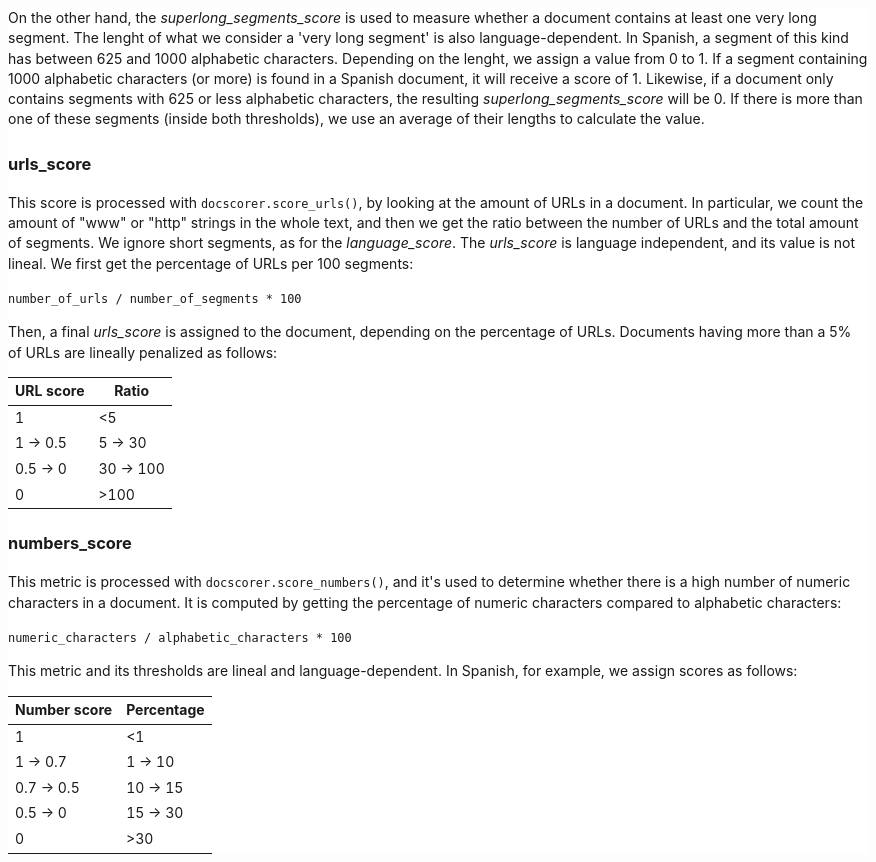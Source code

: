 On the other hand, the _superlong_segments_score_ is used to measure whether a document contains at least one very long segment. The lenght of what we consider a 'very long segment' is also language-dependent. In Spanish, a segment of this kind has between 625 and 1000 alphabetic characters. Depending on the lenght, we assign a value from 0 to 1. If a segment containing 1000 alphabetic characters (or more) is found in a Spanish document, it will receive a score of 1. Likewise, if a document only contains segments with 625 or less alphabetic characters, the resulting _superlong_segments_score_ will be 0. If there is more than one of these segments (inside both thresholds), we use an average of their lengths to calculate the value.

### urls_score

This score is processed with `docscorer.score_urls()`, by looking at the amount of URLs in a document. In particular, we count the amount of "www" or "http" strings in the whole text, and then we get the ratio between the number of URLs and the total amount of segments. We ignore short segments, as for the _language_score_.
The _urls_score_ is language independent, and its value is not lineal. We first get the percentage of URLs per 100 segments:

`number_of_urls / number_of_segments * 100`

Then, a final _urls_score_ is assigned to the document, depending on the percentage of URLs. Documents having more than a 5% of URLs are lineally penalized as follows:

| URL score | Ratio     |
| --------- | --------- |
| 1         | <5        |
| 1 → 0.5  | 5 → 30   |
| 0.5 → 0  | 30 → 100 |
| 0         | >100      |

### numbers_score

This metric is processed with `docscorer.score_numbers()`, and it's used to determine whether there is a high number of numeric characters in a document. It is computed by getting the percentage of numeric characters compared to alphabetic characters:

`numeric_characters / alphabetic_characters * 100`

This metric and its thresholds are lineal and language-dependent. In Spanish, for example, we assign scores as follows:

| Number score | Percentage |
| ------------ | ---------- |
| 1            | <1         |
| 1 → 0.7     | 1 → 10    |
| 0.7 → 0.5   | 10 → 15   |
| 0.5 → 0     | 15 → 30   |
| 0            | >30        |

